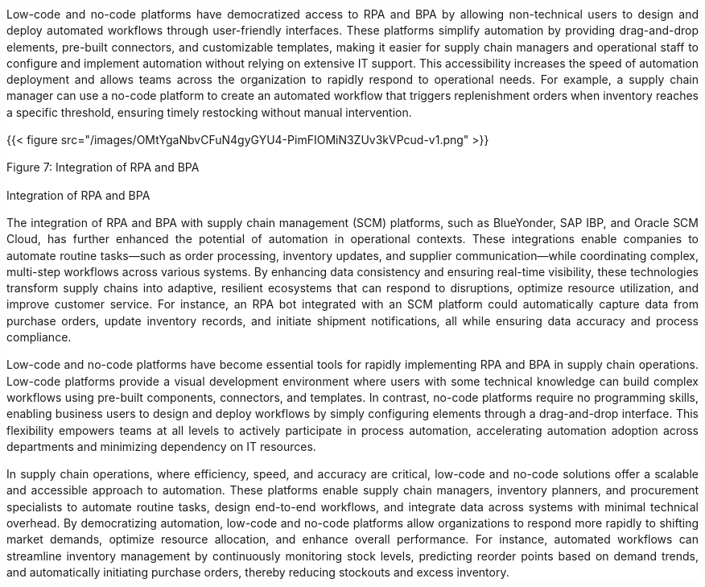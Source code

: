 <p style="text-align: justify;">
Low-code and no-code platforms have democratized access to RPA and BPA by allowing non-technical users to design and deploy automated workflows through user-friendly interfaces. These platforms simplify automation by providing drag-and-drop elements, pre-built connectors, and customizable templates, making it easier for supply chain managers and operational staff to configure and implement automation without relying on extensive IT support. This accessibility increases the speed of automation deployment and allows teams across the organization to rapidly respond to operational needs. For example, a supply chain manager can use a no-code platform to create an automated workflow that triggers replenishment orders when inventory reaches a specific threshold, ensuring timely restocking without manual intervention.
</p>

<div class="row justify-content-center">
    <div class="rounded p-4 position-relative overflow-hidden border-1 text-center" style="width: 70%">
        {{< figure src="/images/OMtYgaNbvCFuN4gyGYU4-PimFIOMiN3ZUv3kVPcud-v1.png" >}}
        <p><span class="fw-bold ">Figure 7:</span> Integration of RPA and BPA</p>
        <p>Integration of RPA and BPA</p>
    </div>
</div>

<p style="text-align: justify;">
The integration of RPA and BPA with supply chain management (SCM) platforms, such as BlueYonder, SAP IBP, and Oracle SCM Cloud, has further enhanced the potential of automation in operational contexts. These integrations enable companies to automate routine tasks—such as order processing, inventory updates, and supplier communication—while coordinating complex, multi-step workflows across various systems. By enhancing data consistency and ensuring real-time visibility, these technologies transform supply chains into adaptive, resilient ecosystems that can respond to disruptions, optimize resource utilization, and improve customer service. For instance, an RPA bot integrated with an SCM platform could automatically capture data from purchase orders, update inventory records, and initiate shipment notifications, all while ensuring data accuracy and process compliance.
</p>

<p style="text-align: justify;">
Low-code and no-code platforms have become essential tools for rapidly implementing RPA and BPA in supply chain operations. Low-code platforms provide a visual development environment where users with some technical knowledge can build complex workflows using pre-built components, connectors, and templates. In contrast, no-code platforms require no programming skills, enabling business users to design and deploy workflows by simply configuring elements through a drag-and-drop interface. This flexibility empowers teams at all levels to actively participate in process automation, accelerating automation adoption across departments and minimizing dependency on IT resources.
</p>

<p style="text-align: justify;">
In supply chain operations, where efficiency, speed, and accuracy are critical, low-code and no-code solutions offer a scalable and accessible approach to automation. These platforms enable supply chain managers, inventory planners, and procurement specialists to automate routine tasks, design end-to-end workflows, and integrate data across systems with minimal technical overhead. By democratizing automation, low-code and no-code platforms allow organizations to respond more rapidly to shifting market demands, optimize resource allocation, and enhance overall performance. For instance, automated workflows can streamline inventory management by continuously monitoring stock levels, predicting reorder points based on demand trends, and automatically initiating purchase orders, thereby reducing stockouts and excess inventory.
</p>
